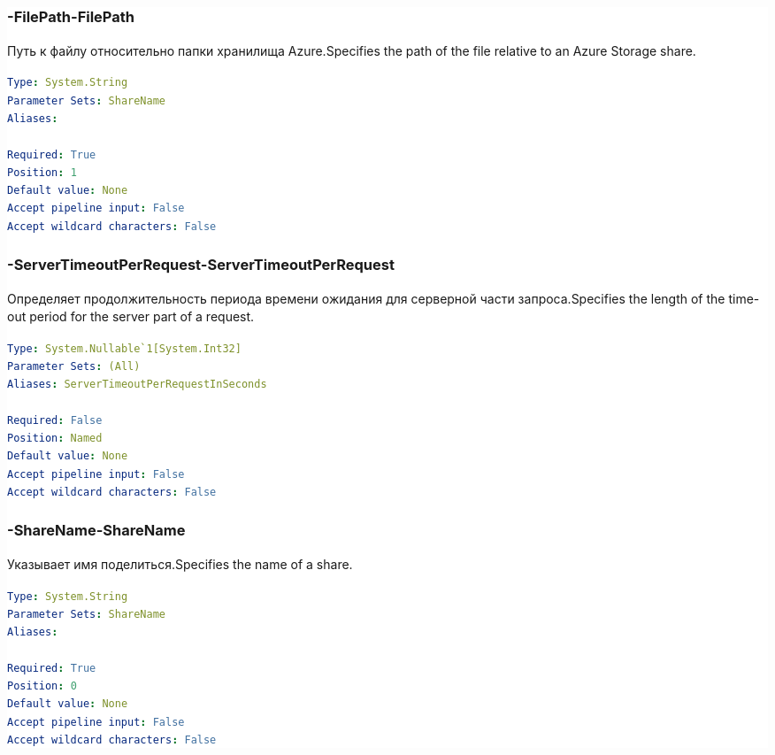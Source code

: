### <span data-ttu-id="fcd0e-135">-FilePath</span><span class="sxs-lookup"><span data-stu-id="fcd0e-135">-FilePath</span></span>
<span data-ttu-id="fcd0e-136">Путь к файлу относительно папки хранилища Azure.</span><span class="sxs-lookup"><span data-stu-id="fcd0e-136">Specifies the path of the file relative to an Azure Storage share.</span></span>

```yaml
Type: System.String
Parameter Sets: ShareName
Aliases:

Required: True
Position: 1
Default value: None
Accept pipeline input: False
Accept wildcard characters: False
```

### <span data-ttu-id="fcd0e-137">-ServerTimeoutPerRequest</span><span class="sxs-lookup"><span data-stu-id="fcd0e-137">-ServerTimeoutPerRequest</span></span>
<span data-ttu-id="fcd0e-138">Определяет продолжительность периода времени ожидания для серверной части запроса.</span><span class="sxs-lookup"><span data-stu-id="fcd0e-138">Specifies the length of the time-out period for the server part of a request.</span></span>

```yaml
Type: System.Nullable`1[System.Int32]
Parameter Sets: (All)
Aliases: ServerTimeoutPerRequestInSeconds

Required: False
Position: Named
Default value: None
Accept pipeline input: False
Accept wildcard characters: False
```

### <span data-ttu-id="fcd0e-139">-ShareName</span><span class="sxs-lookup"><span data-stu-id="fcd0e-139">-ShareName</span></span>
<span data-ttu-id="fcd0e-140">Указывает имя поделиться.</span><span class="sxs-lookup"><span data-stu-id="fcd0e-140">Specifies the name of a share.</span></span>

```yaml
Type: System.String
Parameter Sets: ShareName
Aliases:

Required: True
Position: 0
Default value: None
Accept pipeline input: False
Accept wildcard characters: False
```
